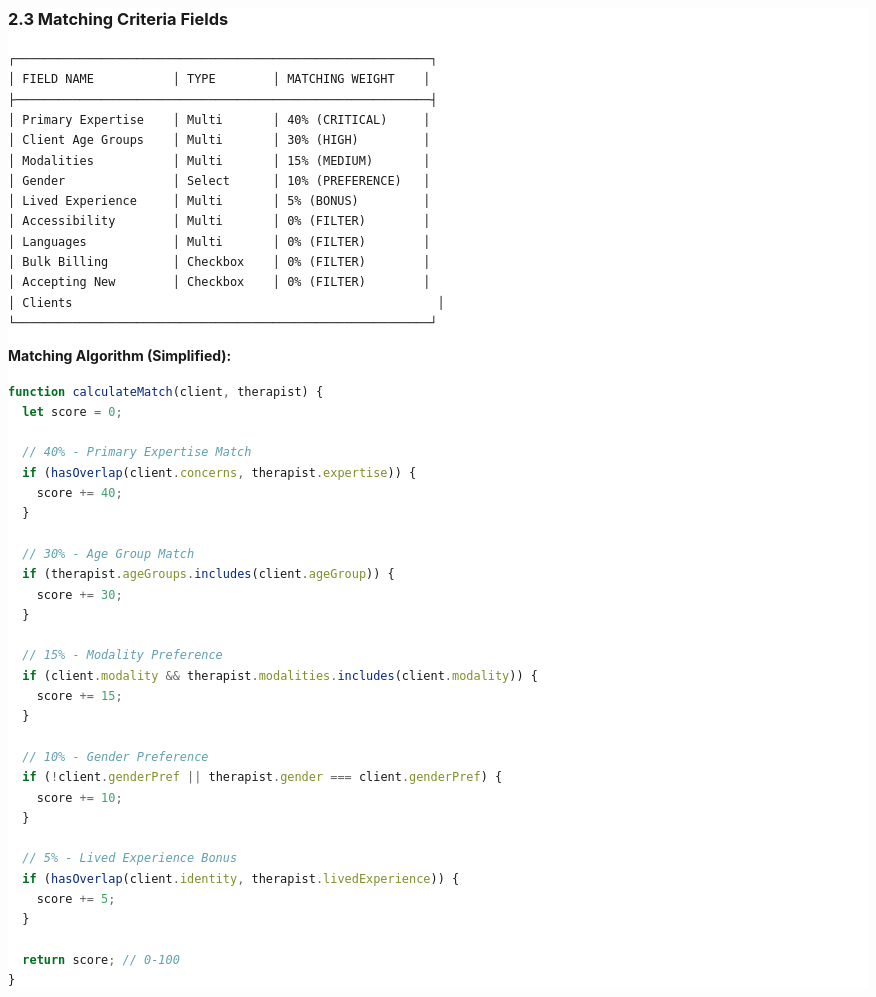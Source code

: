 ### 2.3 Matching Criteria Fields

```
┌──────────────────────────────────────────────────────────┐
│ FIELD NAME           │ TYPE        │ MATCHING WEIGHT    │
├──────────────────────────────────────────────────────────┤
│ Primary Expertise    │ Multi       │ 40% (CRITICAL)     │
│ Client Age Groups    │ Multi       │ 30% (HIGH)         │
│ Modalities           │ Multi       │ 15% (MEDIUM)       │
│ Gender               │ Select      │ 10% (PREFERENCE)   │
│ Lived Experience     │ Multi       │ 5% (BONUS)         │
│ Accessibility        │ Multi       │ 0% (FILTER)        │
│ Languages            │ Multi       │ 0% (FILTER)        │
│ Bulk Billing         │ Checkbox    │ 0% (FILTER)        │
│ Accepting New        │ Checkbox    │ 0% (FILTER)        │
│ Clients                                                   │
└──────────────────────────────────────────────────────────┘
```

**Matching Algorithm (Simplified):**
```javascript
function calculateMatch(client, therapist) {
  let score = 0;
  
  // 40% - Primary Expertise Match
  if (hasOverlap(client.concerns, therapist.expertise)) {
    score += 40;
  }
  
  // 30% - Age Group Match
  if (therapist.ageGroups.includes(client.ageGroup)) {
    score += 30;
  }
  
  // 15% - Modality Preference
  if (client.modality && therapist.modalities.includes(client.modality)) {
    score += 15;
  }
  
  // 10% - Gender Preference
  if (!client.genderPref || therapist.gender === client.genderPref) {
    score += 10;
  }
  
  // 5% - Lived Experience Bonus
  if (hasOverlap(client.identity, therapist.livedExperience)) {
    score += 5;
  }
  
  return score; // 0-100
}
```
